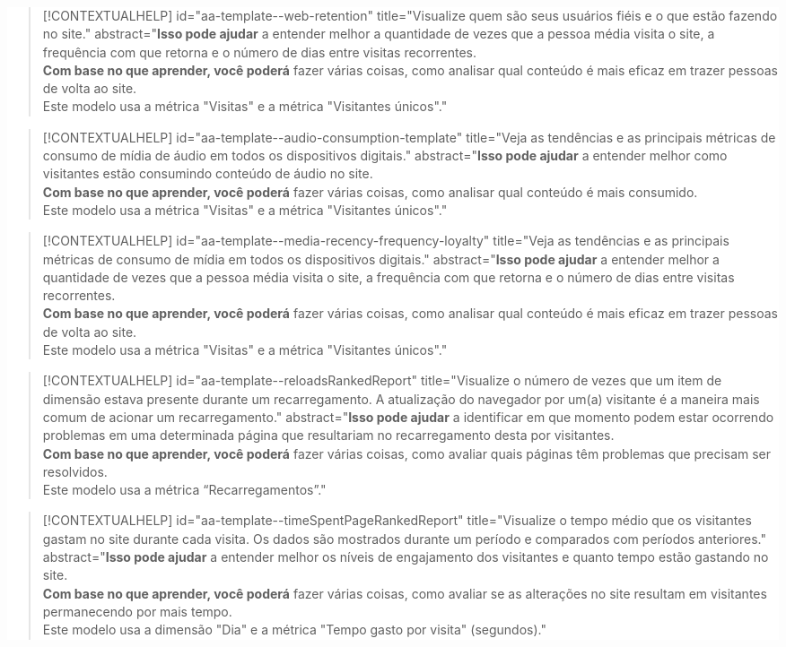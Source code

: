 



>[!CONTEXTUALHELP]
>id="aa-template--web-retention"
>title="Visualize quem são seus usuários fiéis e o que estão fazendo no site."
>abstract="**Isso pode ajudar** a entender melhor a quantidade de vezes que a pessoa média visita o site, a frequência com que retorna e o número de dias entre visitas recorrentes.<br/>**Com base no que aprender, você poderá** fazer várias coisas, como analisar qual conteúdo é mais eficaz em trazer pessoas de volta ao site.<br/>Este modelo usa a métrica &quot;Visitas&quot; e a métrica &quot;Visitantes únicos&quot;."





>[!CONTEXTUALHELP]
>id="aa-template--audio-consumption-template"
>title="Veja as tendências e as principais métricas de consumo de mídia de áudio em todos os dispositivos digitais."
>abstract="**Isso pode ajudar** a entender melhor como visitantes estão consumindo conteúdo de áudio no site.<br/>**Com base no que aprender, você poderá** fazer várias coisas, como analisar qual conteúdo é mais consumido.<br/>Este modelo usa a métrica &quot;Visitas&quot; e a métrica &quot;Visitantes únicos&quot;."





>[!CONTEXTUALHELP]
>id="aa-template--media-recency-frequency-loyalty"
>title="Veja as tendências e as principais métricas de consumo de mídia em todos os dispositivos digitais."
>abstract="**Isso pode ajudar** a entender melhor a quantidade de vezes que a pessoa média visita o site, a frequência com que retorna e o número de dias entre visitas recorrentes.<br/>**Com base no que aprender, você poderá** fazer várias coisas, como analisar qual conteúdo é mais eficaz em trazer pessoas de volta ao site.<br/>Este modelo usa a métrica &quot;Visitas&quot; e a métrica &quot;Visitantes únicos&quot;."





>[!CONTEXTUALHELP]
>id="aa-template--reloadsRankedReport"
>title="Visualize o número de vezes que um item de dimensão estava presente durante um recarregamento. A atualização do navegador por um(a) visitante é a maneira mais comum de acionar um recarregamento."
>abstract="**Isso pode ajudar** a identificar em que momento podem estar ocorrendo problemas em uma determinada página que resultariam no recarregamento desta por visitantes.<br/>**Com base no que aprender, você poderá** fazer várias coisas, como avaliar quais páginas têm problemas que precisam ser resolvidos.<br/>Este modelo usa a métrica “Recarregamentos”."





>[!CONTEXTUALHELP]
>id="aa-template--timeSpentPageRankedReport"
>title="Visualize o tempo médio que os visitantes gastam no site durante cada visita. Os dados são mostrados durante um período e comparados com períodos anteriores."
>abstract="**Isso pode ajudar** a entender melhor os níveis de engajamento dos visitantes e quanto tempo estão gastando no site.<br/>**Com base no que aprender, você poderá** fazer várias coisas, como avaliar se as alterações no site resultam em visitantes permanecendo por mais tempo.<br/>Este modelo usa a dimensão &quot;Dia&quot; e a métrica &quot;Tempo gasto por visita&quot; (segundos)."
